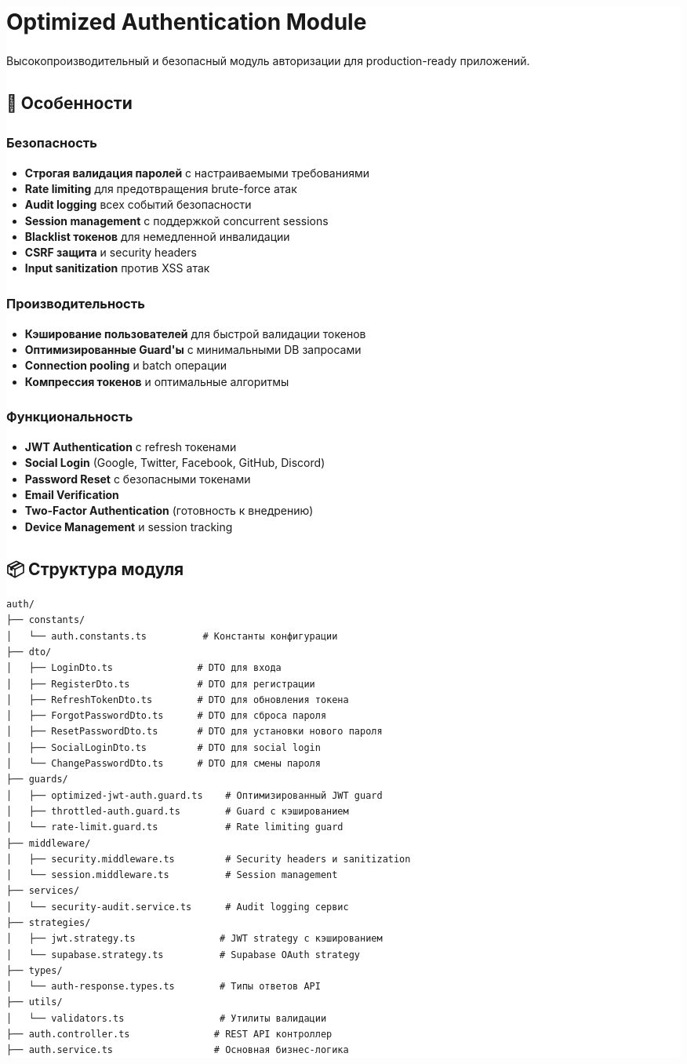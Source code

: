 # Optimized Authentication Module

Высокопроизводительный и безопасный модуль авторизации для production-ready приложений.

## 🚀 Особенности

### Безопасность
- **Строгая валидация паролей** с настраиваемыми требованиями
- **Rate limiting** для предотвращения brute-force атак  
- **Audit logging** всех событий безопасности
- **Session management** с поддержкой concurrent sessions
- **Blacklist токенов** для немедленной инвалидации
- **CSRF защита** и security headers
- **Input sanitization** против XSS атак

### Производительность
- **Кэширование пользователей** для быстрой валидации токенов
- **Оптимизированные Guard'ы** с минимальными DB запросами
- **Connection pooling** и batch операции
- **Компрессия токенов** и оптимальные алгоритмы

### Функциональность
- **JWT Authentication** с refresh токенами
- **Social Login** (Google, Twitter, Facebook, GitHub, Discord)
- **Password Reset** с безопасными токенами
- **Email Verification** 
- **Two-Factor Authentication** (готовность к внедрению)
- **Device Management** и session tracking

## 📦 Структура модуля

```
auth/
├── constants/
│   └── auth.constants.ts          # Константы конфигурации
├── dto/
│   ├── LoginDto.ts               # DTO для входа
│   ├── RegisterDto.ts            # DTO для регистрации
│   ├── RefreshTokenDto.ts        # DTO для обновления токена
│   ├── ForgotPasswordDto.ts      # DTO для сброса пароля
│   ├── ResetPasswordDto.ts       # DTO для установки нового пароля
│   ├── SocialLoginDto.ts         # DTO для social login
│   └── ChangePasswordDto.ts      # DTO для смены пароля
├── guards/
│   ├── optimized-jwt-auth.guard.ts    # Оптимизированный JWT guard
│   ├── throttled-auth.guard.ts        # Guard с кэшированием
│   └── rate-limit.guard.ts            # Rate limiting guard
├── middleware/
│   ├── security.middleware.ts         # Security headers и sanitization
│   └── session.middleware.ts          # Session management
├── services/
│   └── security-audit.service.ts      # Audit logging сервис
├── strategies/
│   ├── jwt.strategy.ts               # JWT strategy с кэшированием
│   └── supabase.strategy.ts          # Supabase OAuth strategy
├── types/
│   └── auth-response.types.ts        # Типы ответов API
├── utils/
│   └── validators.ts                 # Утилиты валидации
├── auth.controller.ts               # REST API контроллер
├── auth.service.ts                  # Основная бизнес-логика
```